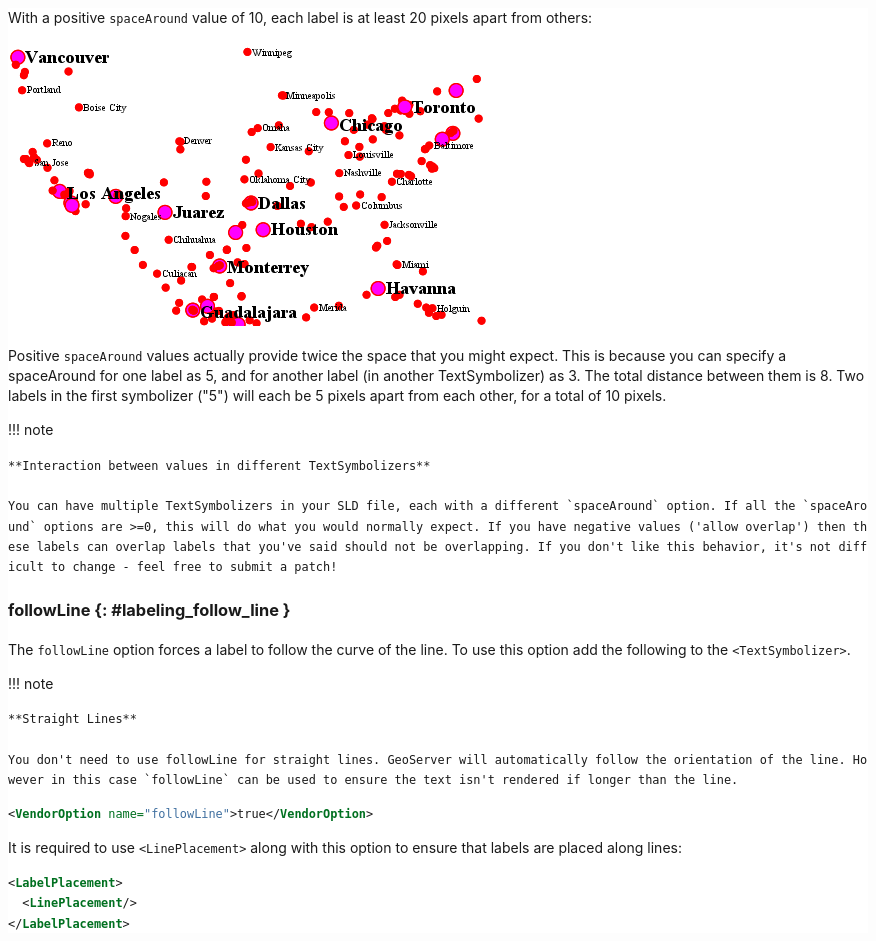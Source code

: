 With a positive `spaceAround` value of 10, each label is at least 20 pixels apart from others:

![](img/space_10.png)

Positive `spaceAround` values actually provide twice the space that you might expect. This is because you can specify a spaceAround for one label as 5, and for another label (in another TextSymbolizer) as 3. The total distance between them is 8. Two labels in the first symbolizer ("5") will each be 5 pixels apart from each other, for a total of 10 pixels.

!!! note

    **Interaction between values in different TextSymbolizers**
    
    You can have multiple TextSymbolizers in your SLD file, each with a different `spaceAround` option. If all the `spaceAround` options are >=0, this will do what you would normally expect. If you have negative values ('allow overlap') then these labels can overlap labels that you've said should not be overlapping. If you don't like this behavior, it's not difficult to change - feel free to submit a patch!

### followLine {: #labeling_follow_line }

The `followLine` option forces a label to follow the curve of the line. To use this option add the following to the `<TextSymbolizer>`.

!!! note

    **Straight Lines**
    
    You don't need to use followLine for straight lines. GeoServer will automatically follow the orientation of the line. However in this case `followLine` can be used to ensure the text isn't rendered if longer than the line.

``` xml
<VendorOption name="followLine">true</VendorOption>  
```

It is required to use `<LinePlacement>` along with this option to ensure that labels are placed along lines:

``` xml
<LabelPlacement>
  <LinePlacement/>
</LabelPlacement>
```
